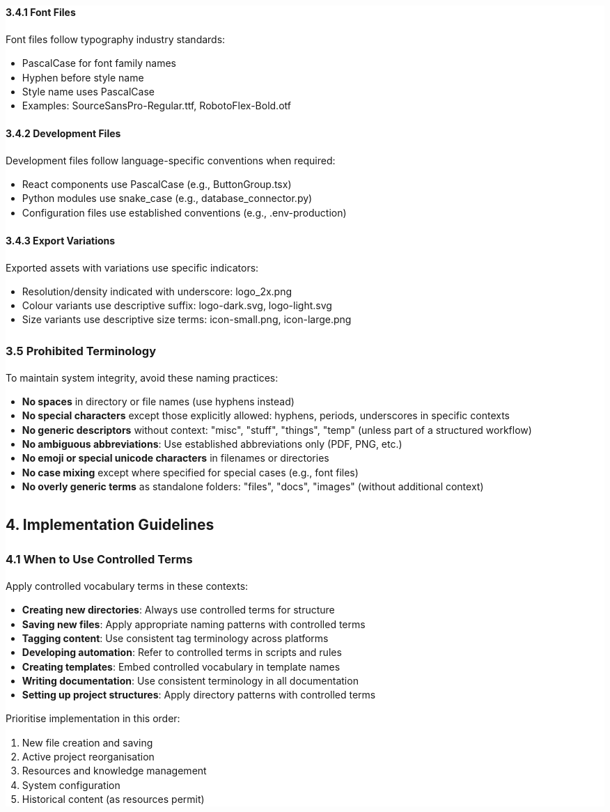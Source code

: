 #### 3.4.1 Font Files

Font files follow typography industry standards:

- PascalCase for font family names
- Hyphen before style name
- Style name uses PascalCase
- Examples: SourceSansPro-Regular.ttf, RobotoFlex-Bold.otf

#### 3.4.2 Development Files

Development files follow language-specific conventions when required:

- React components use PascalCase (e.g., ButtonGroup.tsx)
- Python modules use snake_case (e.g., database_connector.py)
- Configuration files use established conventions (e.g., .env-production)

#### 3.4.3 Export Variations

Exported assets with variations use specific indicators:

- Resolution/density indicated with underscore: logo_2x.png
- Colour variants use descriptive suffix: logo-dark.svg, logo-light.svg
- Size variants use descriptive size terms: icon-small.png, icon-large.png

### 3.5 Prohibited Terminology

To maintain system integrity, avoid these naming practices:

- **No spaces** in directory or file names (use hyphens instead)
- **No special characters** except those explicitly allowed: hyphens, periods, underscores in specific contexts
- **No generic descriptors** without context: "misc", "stuff", "things", "temp" (unless part of a structured workflow)
- **No ambiguous abbreviations**: Use established abbreviations only (PDF, PNG, etc.)
- **No emoji or special unicode characters** in filenames or directories
- **No case mixing** except where specified for special cases (e.g., font files)
- **No overly generic terms** as standalone folders: "files", "docs", "images" (without additional context)

## 4. Implementation Guidelines

### 4.1 When to Use Controlled Terms

Apply controlled vocabulary terms in these contexts:

- **Creating new directories**: Always use controlled terms for structure
- **Saving new files**: Apply appropriate naming patterns with controlled terms
- **Tagging content**: Use consistent tag terminology across platforms
- **Developing automation**: Refer to controlled terms in scripts and rules
- **Creating templates**: Embed controlled vocabulary in template names
- **Writing documentation**: Use consistent terminology in all documentation
- **Setting up project structures**: Apply directory patterns with controlled terms

Prioritise implementation in this order:
1. New file creation and saving
2. Active project reorganisation
3. Resources and knowledge management
4. System configuration
5. Historical content (as resources permit)

